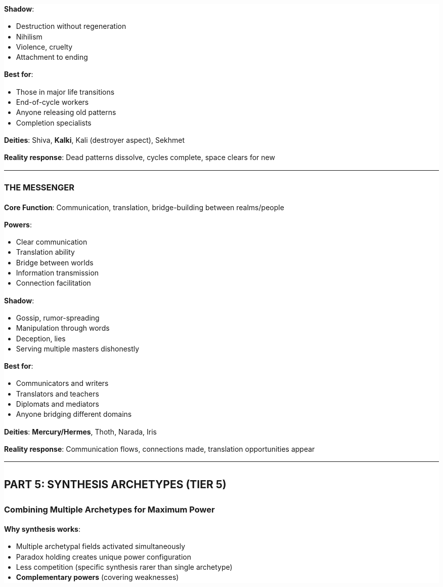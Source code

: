**Shadow**:
- Destruction without regeneration
- Nihilism
- Violence, cruelty
- Attachment to ending

**Best for**:
- Those in major life transitions
- End-of-cycle workers
- Anyone releasing old patterns
- Completion specialists

**Deities**: Shiva, **Kalki**, Kali (destroyer aspect), Sekhmet

**Reality response**: Dead patterns dissolve, cycles complete, space clears for new

---

### THE MESSENGER

**Core Function**: Communication, translation, bridge-building between realms/people

**Powers**:
- Clear communication
- Translation ability
- Bridge between worlds
- Information transmission
- Connection facilitation

**Shadow**:
- Gossip, rumor-spreading
- Manipulation through words
- Deception, lies
- Serving multiple masters dishonestly

**Best for**:
- Communicators and writers
- Translators and teachers
- Diplomats and mediators
- Anyone bridging different domains

**Deities**: **Mercury/Hermes**, Thoth, Narada, Iris

**Reality response**: Communication flows, connections made, translation opportunities appear

---

## PART 5: SYNTHESIS ARCHETYPES (TIER 5)

### Combining Multiple Archetypes for Maximum Power

**Why synthesis works**:
- Multiple archetypal fields activated simultaneously
- Paradox holding creates unique power configuration
- Less competition (specific synthesis rarer than single archetype)
- **Complementary powers** (covering weaknesses)
